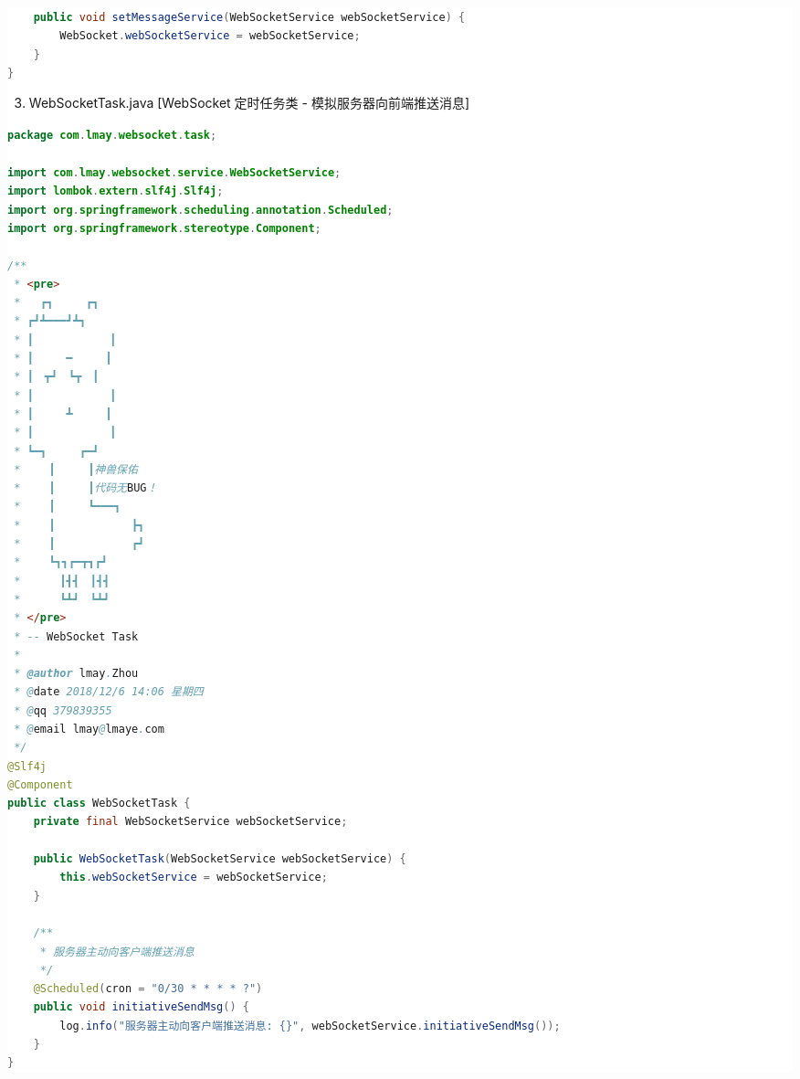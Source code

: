 ```java
    public void setMessageService(WebSocketService webSocketService) {
        WebSocket.webSocketService = webSocketService;
    }
}
```

3. WebSocketTask.java [WebSocket 定时任务类 - 模拟服务器向前端推送消息]
```java
package com.lmay.websocket.task;

import com.lmay.websocket.service.WebSocketService;
import lombok.extern.slf4j.Slf4j;
import org.springframework.scheduling.annotation.Scheduled;
import org.springframework.stereotype.Component;

/**
 * <pre>
 *   ┏┓　　　┏┓
 * ┏┛┻━━━┛┻┓
 * ┃　　　　　　　┃
 * ┃　　　━　　　┃
 * ┃　┳┛　┗┳　┃
 * ┃　　　　　　　┃
 * ┃　　　┻　　　┃
 * ┃　　　　　　　┃
 * ┗━┓　　　┏━┛
 * 　　┃　　　┃神兽保佑
 * 　　┃　　　┃代码无BUG！
 * 　　┃　　　┗━━━┓
 * 　　┃　　　　　　　┣┓
 * 　　┃　　　　　　　┏┛
 * 　　┗┓┓┏━┳┓┏┛
 * 　　　┃┫┫　┃┫┫
 * 　　　┗┻┛　┗┻┛
 * </pre>
 * -- WebSocket Task
 *
 * @author lmay.Zhou
 * @date 2018/12/6 14:06 星期四
 * @qq 379839355
 * @email lmay@lmaye.com
 */
@Slf4j
@Component
public class WebSocketTask {
    private final WebSocketService webSocketService;

    public WebSocketTask(WebSocketService webSocketService) {
        this.webSocketService = webSocketService;
    }

    /**
     * 服务器主动向客户端推送消息
     */
    @Scheduled(cron = "0/30 * * * * ?")
    public void initiativeSendMsg() {
        log.info("服务器主动向客户端推送消息: {}", webSocketService.initiativeSendMsg());
    }
}
```
